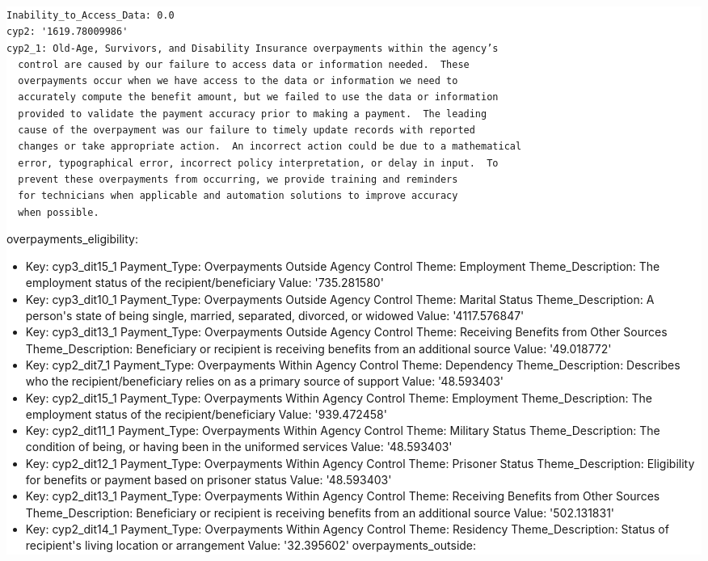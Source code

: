     Inability_to_Access_Data: 0.0
    cyp2: '1619.78009986'
    cyp2_1: Old-Age, Survivors, and Disability Insurance overpayments within the agency’s
      control are caused by our failure to access data or information needed.  These
      overpayments occur when we have access to the data or information we need to
      accurately compute the benefit amount, but we failed to use the data or information
      provided to validate the payment accuracy prior to making a payment.  The leading
      cause of the overpayment was our failure to timely update records with reported
      changes or take appropriate action.  An incorrect action could be due to a mathematical
      error, typographical error, incorrect policy interpretation, or delay in input.  To
      prevent these overpayments from occurring, we provide training and reminders
      for technicians when applicable and automation solutions to improve accuracy
      when possible.
  overpayments_eligibility:
  - Key: cyp3_dit15_1
    Payment_Type: Overpayments Outside Agency Control
    Theme: Employment
    Theme_Description: The employment status of the recipient/beneficiary
    Value: '735.281580'
  - Key: cyp3_dit10_1
    Payment_Type: Overpayments Outside Agency Control
    Theme: Marital Status
    Theme_Description: A person's state of being single, married, separated, divorced,
      or widowed
    Value: '4117.576847'
  - Key: cyp3_dit13_1
    Payment_Type: Overpayments Outside Agency Control
    Theme: Receiving Benefits from Other Sources
    Theme_Description: Beneficiary or recipient is receiving benefits from an additional
      source
    Value: '49.018772'
  - Key: cyp2_dit7_1
    Payment_Type: Overpayments Within Agency Control
    Theme: Dependency
    Theme_Description: Describes who the recipient/beneficiary relies on as a primary
      source of support
    Value: '48.593403'
  - Key: cyp2_dit15_1
    Payment_Type: Overpayments Within Agency Control
    Theme: Employment
    Theme_Description: The employment status of the recipient/beneficiary
    Value: '939.472458'
  - Key: cyp2_dit11_1
    Payment_Type: Overpayments Within Agency Control
    Theme: Military Status
    Theme_Description: The condition of being, or having been in the uniformed services
    Value: '48.593403'
  - Key: cyp2_dit12_1
    Payment_Type: Overpayments Within Agency Control
    Theme: Prisoner Status
    Theme_Description: Eligibility for benefits or payment based on prisoner status
    Value: '48.593403'
  - Key: cyp2_dit13_1
    Payment_Type: Overpayments Within Agency Control
    Theme: Receiving Benefits from Other Sources
    Theme_Description: Beneficiary or recipient is receiving benefits from an additional
      source
    Value: '502.131831'
  - Key: cyp2_dit14_1
    Payment_Type: Overpayments Within Agency Control
    Theme: Residency
    Theme_Description: Status of recipient's living location or arrangement
    Value: '32.395602'
  overpayments_outside: